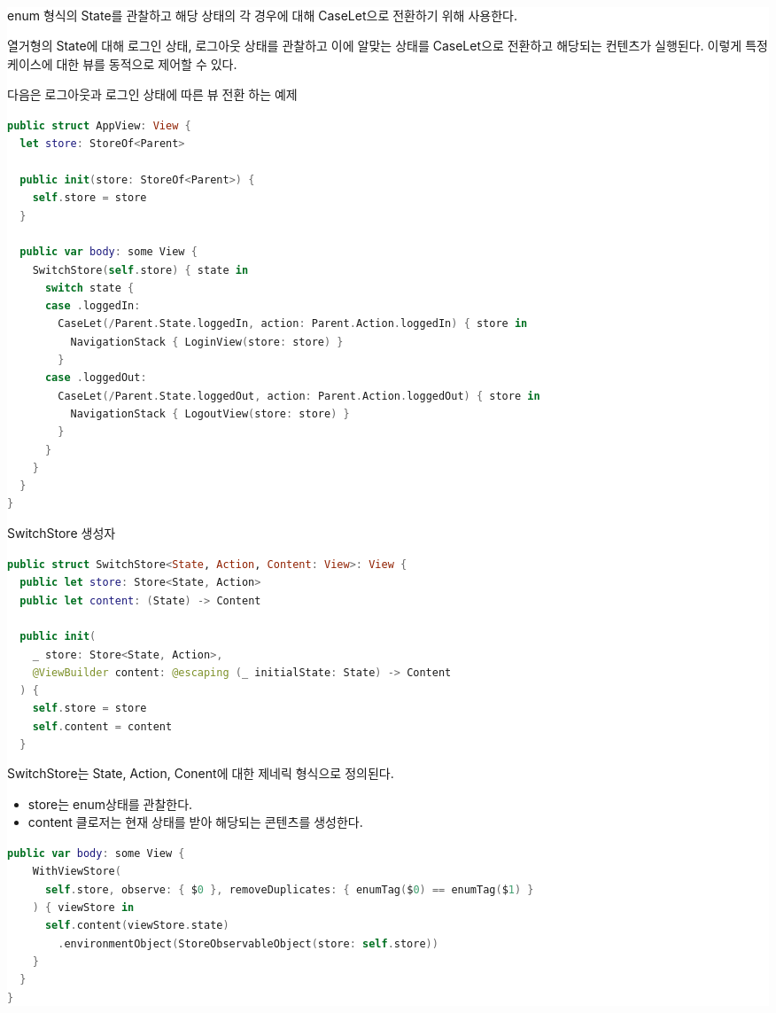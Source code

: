 enum 형식의 State를 관찰하고 해당 상태의 각 경우에 대해 CaseLet으로 전환하기 위해 사용한다.

열거형의 State에 대해 로그인 상태, 로그아웃 상태를 관찰하고 이에 알맞는 상태를 CaseLet으로 전환하고 해당되는 컨텐츠가 실행된다.  이렇게 특정 케이스에 대한 뷰를 동적으로 제어할 수 있다. 

다음은 로그아웃과 로그인 상태에 따른 뷰 전환 하는 예제

```swift
public struct AppView: View {
  let store: StoreOf<Parent>

  public init(store: StoreOf<Parent>) {
    self.store = store
  }

  public var body: some View {
    SwitchStore(self.store) { state in
      switch state {
      case .loggedIn:
        CaseLet(/Parent.State.loggedIn, action: Parent.Action.loggedIn) { store in
          NavigationStack { LoginView(store: store) }
        }
      case .loggedOut:
        CaseLet(/Parent.State.loggedOut, action: Parent.Action.loggedOut) { store in
          NavigationStack { LogoutView(store: store) }
        }
      }
    }
  }
}
```

SwitchStore 생성자

```swift
public struct SwitchStore<State, Action, Content: View>: View {
  public let store: Store<State, Action>
  public let content: (State) -> Content

  public init(
    _ store: Store<State, Action>,
    @ViewBuilder content: @escaping (_ initialState: State) -> Content
  ) {
    self.store = store
    self.content = content
  }
```

SwitchStore는 State, Action, Conent에 대한 제네릭 형식으로 정의된다.

- store는 enum상태를 관찰한다.
- content 클로저는 현재 상태를 받아 해당되는 콘텐츠를 생성한다.

```swift
public var body: some View {
    WithViewStore(
      self.store, observe: { $0 }, removeDuplicates: { enumTag($0) == enumTag($1) }
    ) { viewStore in
      self.content(viewStore.state)
        .environmentObject(StoreObservableObject(store: self.store))
    }
  }
}

```
